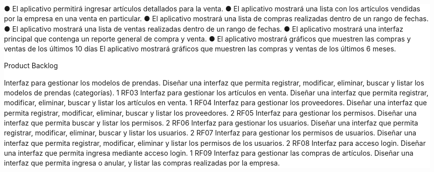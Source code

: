 ● El aplicativo permitirá ingresar artículos detallados para la 
venta.
● El aplicativo mostrará una lista con los artículos vendidas 
por la empresa en una venta en particular.
● El aplicativo mostrará una lista de compras realizadas 
dentro de un rango de fechas.
● El aplicativo mostrará una lista de ventas realizadas dentro 
de un rango de fechas.
● El aplicativo mostrará una interfaz principal que contenga 
un reporte general de compra y venta.
● El aplicativo mostrará gráficos que muestren las compras 
y ventas de los últimos 10 días
El aplicativo mostrará gráficos que muestren las compras 
y ventas de los últimos 6 meses.

Product Backlog

Interfaz para gestionar 
los modelos de prendas.
Diseñar una interfaz que permita registrar,
modificar, eliminar, buscar y listar los 
modelos de prendas (categorías).
1
RF03 Interfaz para gestionar 
los artículos en venta.
Diseñar una interfaz que permita registrar,
modificar, eliminar, buscar y listar los 
artículos en venta.
1
RF04 Interfaz para gestionar 
los proveedores.
Diseñar una interfaz que permita registrar,
modificar, eliminar, buscar y listar los 
proveedores.
2
RF05 Interfaz para gestionar
los permisos.
Diseñar una interfaz que permita buscar y
listar los permisos.
2
RF06 Interfaz para gestionar 
los usuarios.
Diseñar una interfaz que permita registrar,
modificar, eliminar, buscar y listar los 
usuarios.
2
RF07 Interfaz para gestionar 
los permisos de
usuarios.
Diseñar una interfaz que permita registrar, 
modificar, eliminar y listar los permisos de
los usuarios.
2
RF08 Interfaz para acceso
login.
Diseñar una interfaz que permita ingresa
mediante acceso login.
1
RF09 Interfaz para gestionar
las compras de 
artículos.
Diseñar una interfaz que permita ingresa o
anular, y listar las compras realizadas por la 
empresa.